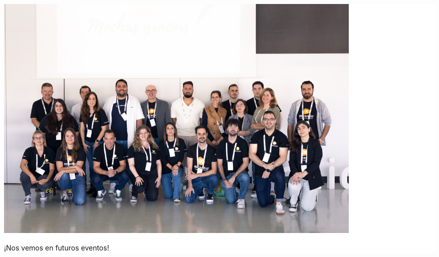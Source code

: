 <img width="80%" src="img/excentia/evento-excentia-equipo-ponentes.jpg" alt="Foto del equipo de excentia con los ponentes, Atlassian y Sonar">

¡Nos vemos en futuros eventos!